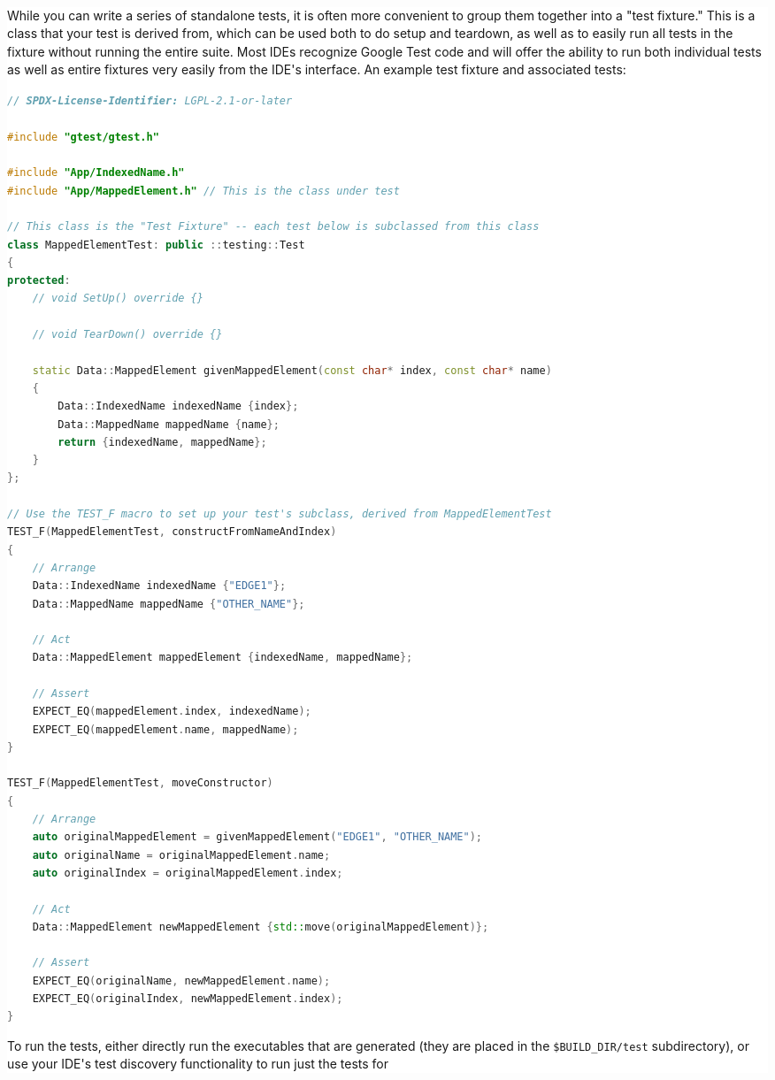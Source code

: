 While you can write a series of standalone tests, it is often more convenient to group them together into a "test fixture." This is a class that your test is derived from, which can
be used both to do setup and teardown, as well as to easily run all tests in the fixture without running the entire suite. Most IDEs recognize Google Test code and will offer the ability
to run both individual tests as well as entire fixtures very easily from the IDE's interface. An example test fixture and associated tests:
```c++
// SPDX-License-Identifier: LGPL-2.1-or-later

#include "gtest/gtest.h"

#include "App/IndexedName.h"
#include "App/MappedElement.h" // This is the class under test

// This class is the "Test Fixture" -- each test below is subclassed from this class
class MappedElementTest: public ::testing::Test
{
protected:
    // void SetUp() override {}

    // void TearDown() override {}

    static Data::MappedElement givenMappedElement(const char* index, const char* name)
    {
        Data::IndexedName indexedName {index};
        Data::MappedName mappedName {name};
        return {indexedName, mappedName};
    }
};

// Use the TEST_F macro to set up your test's subclass, derived from MappedElementTest
TEST_F(MappedElementTest, constructFromNameAndIndex)
{
    // Arrange
    Data::IndexedName indexedName {"EDGE1"};
    Data::MappedName mappedName {"OTHER_NAME"};

    // Act
    Data::MappedElement mappedElement {indexedName, mappedName};

    // Assert
    EXPECT_EQ(mappedElement.index, indexedName);
    EXPECT_EQ(mappedElement.name, mappedName);
}

TEST_F(MappedElementTest, moveConstructor)
{
    // Arrange
    auto originalMappedElement = givenMappedElement("EDGE1", "OTHER_NAME");
    auto originalName = originalMappedElement.name;
    auto originalIndex = originalMappedElement.index;

    // Act
    Data::MappedElement newMappedElement {std::move(originalMappedElement)};

    // Assert
    EXPECT_EQ(originalName, newMappedElement.name);
    EXPECT_EQ(originalIndex, newMappedElement.index);
}
```
To run the tests, either directly run the executables that are generated (they are placed in the `$BUILD_DIR/test` subdirectory), or use your IDE's test discovery functionality to run just the tests for